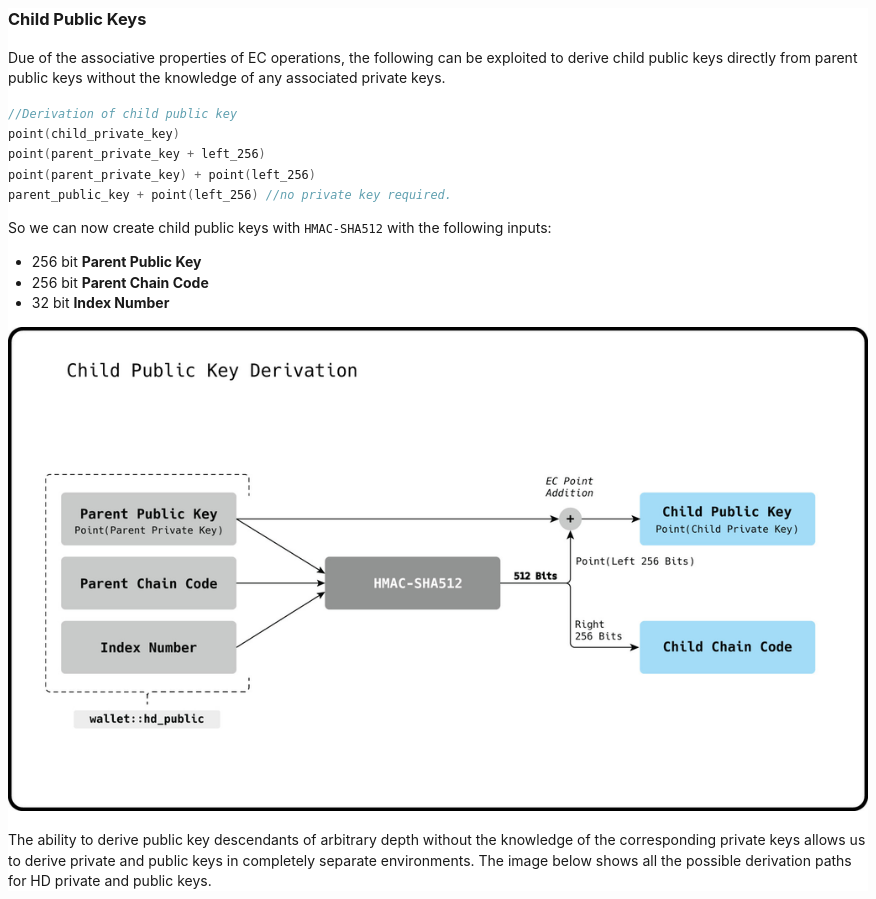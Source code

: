 ```c++
```

### Child Public Keys

Due of the associative properties of EC operations, the following can be exploited to derive child public keys directly from parent public keys without the knowledge of any associated private keys.

```c++
//Derivation of child public key
point(child_private_key)
point(parent_private_key + left_256)
point(parent_private_key) + point(left_256)
parent_public_key + point(left_256) //no private key required.
```
So we can now create child public keys with `HMAC-SHA512` with the following inputs:
* 256 bit **Parent Public Key**
* 256 bit **Parent Chain Code**
* 32 bit **Index Number**  

![Child Public Keys](files/Addresses-and-HD-Wallets/pub_child_derivation.jpg)

The ability to derive public key descendants of arbitrary depth without the knowledge of the corresponding private keys allows us to derive private and public keys in completely separate environments. The image below shows all the possible derivation paths for HD private and public keys.
